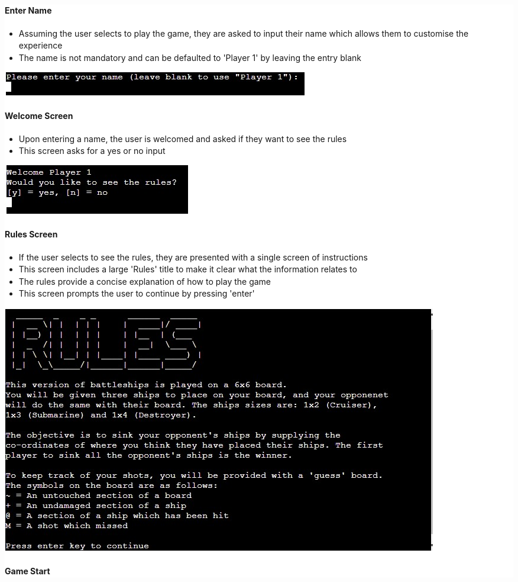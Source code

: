 #### Enter Name

- Assuming the user selects to play the game, they are asked to input their name which allows them to customise the experience
- The name is not mandatory and can be defaulted to 'Player 1' by leaving the entry blank

![enter name screenshot](docs/screenshots/enter-name.jpg)

#### Welcome Screen

- Upon entering a name, the user is welcomed and asked if they want to see the rules
- This screen asks for a yes or no input

![welcome screen screenshot](docs/screenshots/welcome-screen.jpg)

#### Rules Screen

- If the user selects to see the rules, they are presented with a single screen of instructions
- This screen includes a large 'Rules' title to make it clear what the information relates to
- The rules provide a concise explanation of how to play the game
- This screen prompts the user to continue by pressing 'enter'

![rules screen screenshot](docs/screenshots/rules-screen.jpg)

#### Game Start
